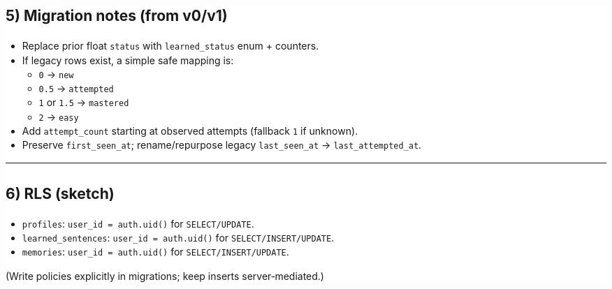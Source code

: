 ## 5) Migration notes (from v0/v1)

- Replace prior float `status` with `learned_status` enum + counters.
- If legacy rows exist, a simple safe mapping is:
  - `0` → `new`
  - `0.5` → `attempted`
  - `1` or `1.5` → `mastered`
  - `2` → `easy`
- Add `attempt_count` starting at observed attempts (fallback `1` if unknown).
- Preserve `first_seen_at`; rename/repurpose legacy `last_seen_at` → `last_attempted_at`.

---

## 6) RLS (sketch)

- `profiles`: `user_id = auth.uid()` for `SELECT/UPDATE`.
- `learned_sentences`: `user_id = auth.uid()` for `SELECT/INSERT/UPDATE`.
- `memories`: `user_id = auth.uid()` for `SELECT/INSERT/UPDATE`.

(Write policies explicitly in migrations; keep inserts server‑mediated.)

